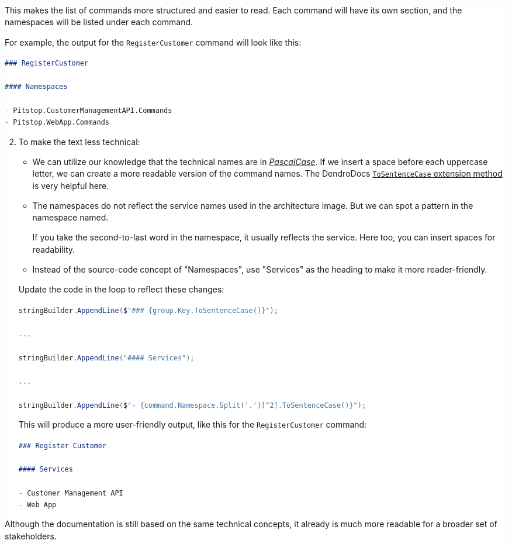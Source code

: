    This makes the list of commands more structured and easier to read.
   Each command will have its own section, and the namespaces will be listed under each command.

   For example, the output for the `RegisterCustomer` command will look like this:

   ```markdown
   ### RegisterCustomer

   #### Namespaces

   - Pitstop.CustomerManagementAPI.Commands
   - Pitstop.WebApp.Commands
   ```

2. To make the text less technical:

   - We can utilize our knowledge that the technical names are in [_PascalCase_](https://www.techopedia.com/definition/pascal-case).
     If we insert a space before each uppercase letter, we can create a more readable version of the command names.
     The DendroDocs [`ToSentenceCase` extension method](https://github.com/dendrodocs/dotnet-client-lib/blob/v0.3.0/src/DendroDocs.Client/Extensions/StringExtensions.cs#L131) is very helpful here.
   - The namespaces do not reflect the service names used in the architecture image.
     But we can spot a pattern in the namespace named.

     If you take the second-to-last word in the namespace, it usually reflects the service. Here too, you can insert spaces for readability.
   - Instead of the source-code concept of "Namespaces", use "Services" as the heading to make it more reader-friendly.

    Update the code in the loop to reflect these changes:
  
    ```csharp
    stringBuilder.AppendLine($"### {group.Key.ToSentenceCase()}");

    ...

    stringBuilder.AppendLine("#### Services");

    ...

    stringBuilder.AppendLine($"- {command.Namespace.Split('.')[^2].ToSentenceCase()}");
    ```

    This will produce a more user-friendly output, like this for the `RegisterCustomer` command:

    ```markdown
    ### Register Customer

    #### Services

    - Customer Management API
    - Web App
    ```

Although the documentation is still based on the same technical concepts,
it already is much more readable for a broader set of stakeholders.
